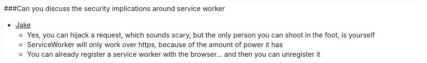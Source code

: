 ###Can you discuss the security implications around service worker

- [Jake](https://twitter.com/jaffathecake)
	- Yes, you can hijack a request, which sounds scary, but the only person you can shoot in the foot, is yourself
	- ServiceWorker will only work over https, because of the amount of power it has
	- You can already register a service worker with the browser... and then you can unregister it